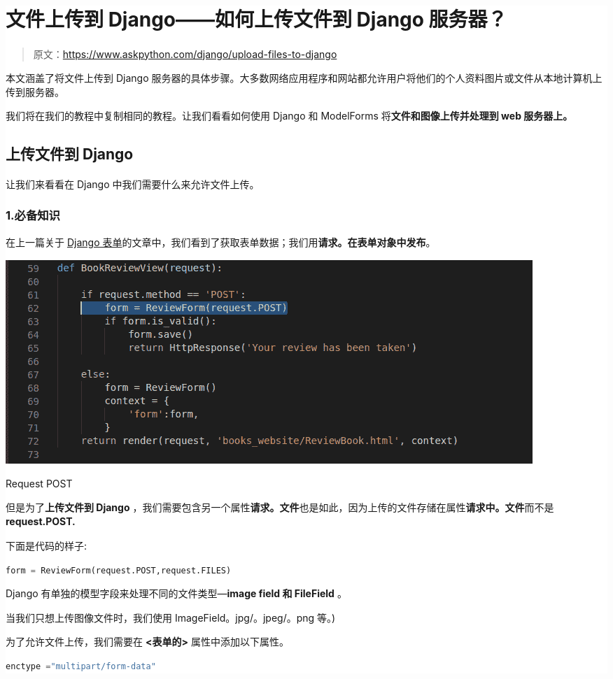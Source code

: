 # 文件上传到 Django——如何上传文件到 Django 服务器？

> 原文：<https://www.askpython.com/django/upload-files-to-django>

本文涵盖了将文件上传到 Django 服务器的具体步骤。大多数网络应用程序和网站都允许用户将他们的个人资料图片或文件从本地计算机上传到服务器。

我们将在我们的教程中复制相同的教程。让我们看看如何使用 Django 和 ModelForms 将**文件和图像上传并处理到 web 服务器上。**

## 上传文件到 Django

让我们来看看在 Django 中我们需要什么来允许文件上传。

### 1.必备知识

在上一篇关于 [Django 表单](https://www.askpython.com/django/django-forms)的文章中，我们看到了获取表单数据；我们用**请求。在表单对象中发布**。

![Request POST](img/4c4ccd7ae6f59d666e49ffee3d80fd70.png)

Request POST

但是为了**上传文件到 Django** ，我们需要包含另一个属性**请求。文件**也是如此，因为上传的文件存储在属性**请求中。文件**而不是 **request.POST.**

下面是代码的样子:

```py
form = ReviewForm(request.POST,request.FILES)

```

Django 有单独的模型字段来处理不同的文件类型—**image field 和 FileField** 。

当我们只想上传图像文件时，我们使用 ImageField。jpg/。jpeg/。png 等。)

为了允许文件上传，我们需要在 **<表单的>** 属性中添加以下属性。

```py
enctype ="multipart/form-data"

```

